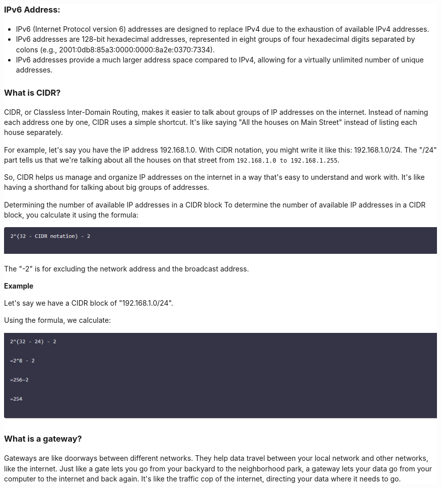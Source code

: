 ### IPv6 Address:

- IPv6 (Internet Protocol version 6) addresses are designed to replace IPv4 due to the exhaustion of available IPv4 addresses.
- IPv6 addresses are 128-bit hexadecimal addresses, represented in eight groups of four hexadecimal digits separated by colons (e.g., 2001:0db8:85a3:0000:0000:8a2e:0370:7334).
- IPv6 addresses provide a much larger address space compared to IPv4, allowing for a virtually unlimited number of unique addresses.

### What is CIDR?

CIDR, or Classless Inter-Domain Routing, makes it easier to talk about groups of IP addresses on the internet. Instead of naming each address one by one, CIDR uses a simple shortcut. It's like saying "All the houses on Main Street" instead of listing each house separately.

For example, let's say you have the IP address 192.168.1.0. With CIDR notation, you might write it like this: 192.168.1.0/24. The "/24" part tells us that we're talking about all the houses on that street from `192.168.1.0 to 192.168.1.255`.

So, CIDR helps us manage and organize IP addresses on the internet in a way that's easy to understand and work with. It's like having a shorthand for talking about big groups of addresses.

Determining the number of available IP addresses in a CIDR block To determine the number of available IP addresses in a CIDR block, you calculate it using the formula:

![CIDR Formular](./img/00.%20CIDR%20Formular.png)

The "-2" is for excluding the network address and the broadcast address.

**Example**

Let's say we have a CIDR block of "192.168.1.0/24".

Using the formula, we calculate:

![CIDRsolution](./img/0.1%20CIDR%20calculation.png)

### What is a gateway?

Gateways are like doorways between different networks. They help data travel between your local network and other networks, like the internet. Just like a gate lets you go from your backyard to the neighborhood park, a gateway lets your data go from your computer to the internet and back again. It's like the traffic cop of the internet, directing your data where it needs to go.
